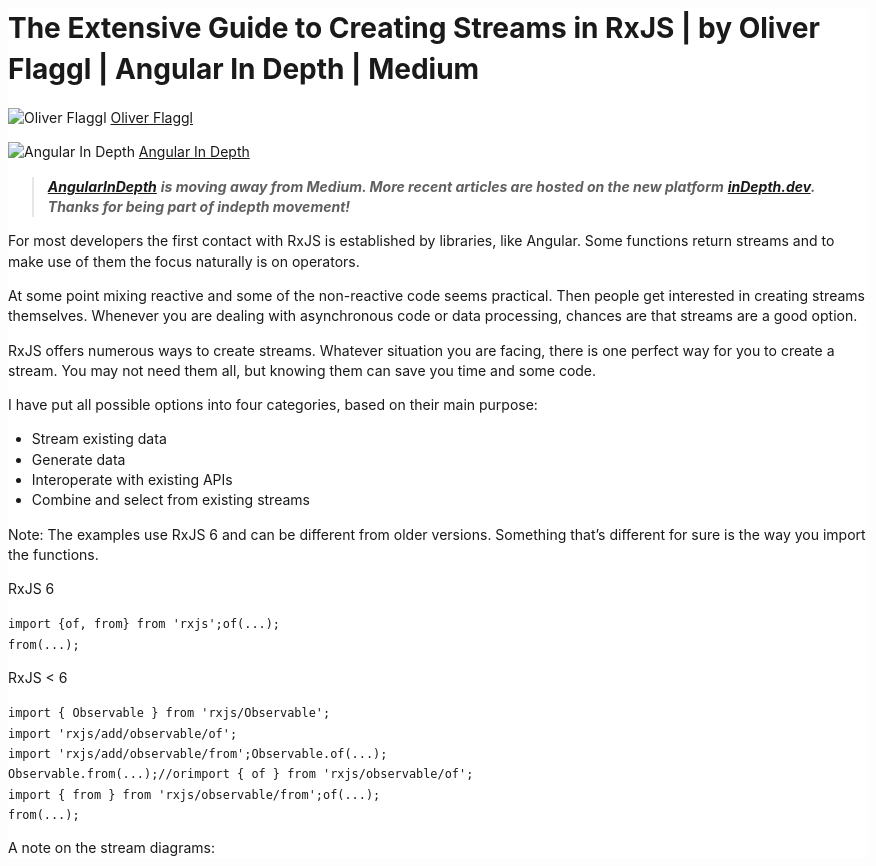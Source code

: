 # The Extensive Guide to Creating Streams in RxJS | by Oliver Flaggl | Angular In Depth | Medium

![Oliver Flaggl](https://miro.medium.com/v2/resize:fill:88:88/1*4ewmae2wbSxzW-mPL9ibxg.png)
[Oliver Flaggl](https://medium.com/@oliver-flaggl)


![Angular In Depth](https://miro.medium.com/v2/resize:fill:48:48/1*t3JDHZ2k8OsouvWNOqco1Q.png)
[Angular In Depth](https://medium.com/angular-in-depth)

> [**_AngularInDepth_**](https://medium.com/angular-in-depth) **_is moving away from Medium. More recent articles are hosted on the new platform_** [**_inDepth.dev_**](https://indepth.dev/angular/)**_. Thanks for being part of indepth movement!_**

For most developers the first contact with RxJS is established by libraries, like Angular. Some functions return streams and to make use of them the focus naturally is on operators.

At some point mixing reactive and some of the non-reactive code seems practical. Then people get interested in creating streams themselves. Whenever you are dealing with asynchronous code or data processing, chances are that streams are a good option.

RxJS offers numerous ways to create streams. Whatever situation you are facing, there is one perfect way for you to create a stream. You may not need them all, but knowing them can save you time and some code.

I have put all possible options into four categories, based on their main purpose:

*   Stream existing data
*   Generate data
*   Interoperate with existing APIs
*   Combine and select from existing streams

Note: The examples use RxJS 6 and can be different from older versions. Something that’s different for sure is the way you import the functions.

RxJS 6

```
import {of, from} from 'rxjs';of(...);
from(...);
```


RxJS < 6

```
import { Observable } from 'rxjs/Observable';
import 'rxjs/add/observable/of';
import 'rxjs/add/observable/from';Observable.of(...);
Observable.from(...);//orimport { of } from 'rxjs/observable/of';
import { from } from 'rxjs/observable/from';of(...);
from(...);
```


A note on the stream diagrams:
